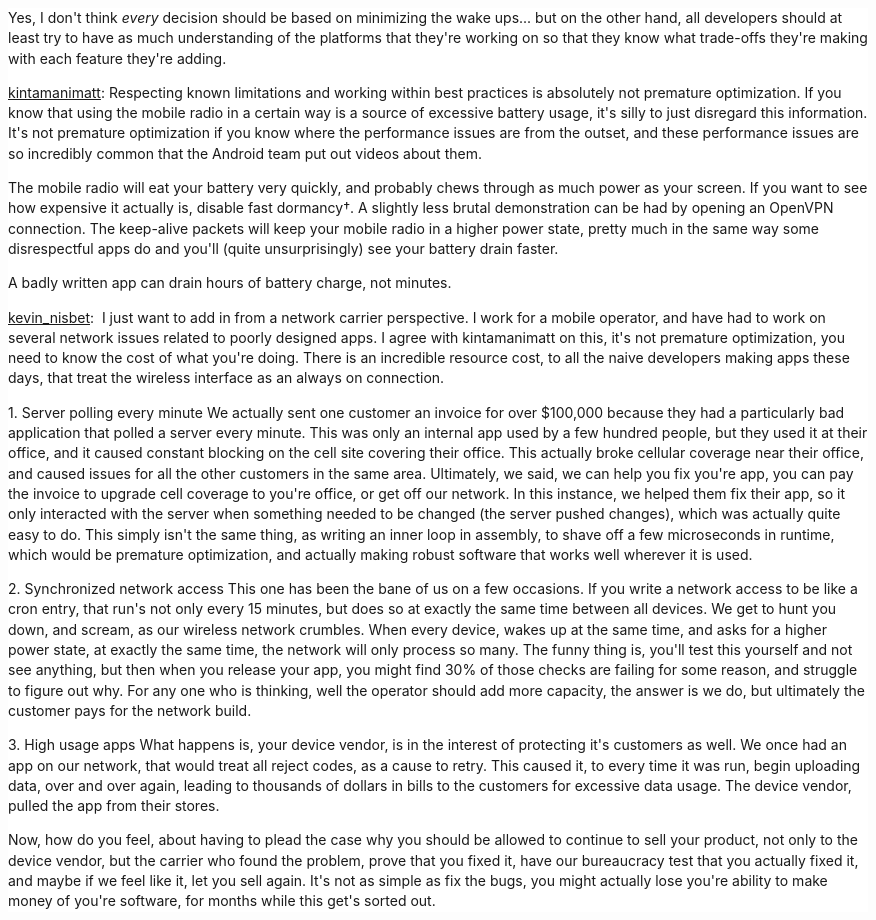 Yes, I don't think _every_ decision should be based on minimizing the wake ups... but on the other hand, all developers should at least try to have as much understanding of the platforms that they're working on so that they know what trade-offs they're making with each feature they're adding.

[kintamanimatt](https://news.ycombinator.com/item?id=6414665): Respecting known limitations and working within best practices is absolutely not premature optimization. If you know that using the mobile radio in a certain way is a source of excessive battery usage, it's silly to just disregard this information. It's not premature optimization if you know where the performance issues are from the outset, and these performance issues are so incredibly common that the Android team put out videos about them.

The mobile radio will eat your battery very quickly, and probably chews through as much power as your screen. If you want to see how expensive it actually is, disable fast dormancy†. A slightly less brutal demonstration can be had by opening an OpenVPN connection. The keep-alive packets will keep your mobile radio in a higher power state, pretty much in the same way some disrespectful apps do and you'll (quite unsurprisingly) see your battery drain faster.

A badly written app can drain hours of battery charge, not minutes.

[kevin_nisbet](https://news.ycombinator.com/item?id=6414665):  I just want to add in from a network carrier perspective. I work for a mobile operator, and have had to work on several network issues related to poorly designed apps. I agree with kintamanimatt on this, it's not premature optimization, you need to know the cost of what you're doing. There is an incredible resource cost, to all the naive developers making apps these days, that treat the wireless interface as an always on connection.

1\. Server polling every minute We actually sent one customer an invoice for over $100,000 because they had a particularly bad application that polled a server every minute. This was only an internal app used by a few hundred people, but they used it at their office, and it caused constant blocking on the cell site covering their office. This actually broke cellular coverage near their office, and caused issues for all the other customers in the same area. Ultimately, we said, we can help you fix you're app, you can pay the invoice to upgrade cell coverage to you're office, or get off our network. In this instance, we helped them fix their app, so it only interacted with the server when something needed to be changed (the server pushed changes), which was actually quite easy to do. This simply isn't the same thing, as writing an inner loop in assembly, to shave off a few microseconds in runtime, which would be premature optimization, and actually making robust software that works well wherever it is used.

2\. Synchronized network access This one has been the bane of us on a few occasions. If you write a network access to be like a cron entry, that run's not only every 15 minutes, but does so at exactly the same time between all devices. We get to hunt you down, and scream, as our wireless network crumbles. When every device, wakes up at the same time, and asks for a higher power state, at exactly the same time, the network will only process so many. The funny thing is, you'll test this yourself and not see anything, but then when you release your app, you might find 30% of those checks are failing for some reason, and struggle to figure out why. For any one who is thinking, well the operator should add more capacity, the answer is we do, but ultimately the customer pays for the network build.

3\. High usage apps What happens is, your device vendor, is in the interest of protecting it's customers as well. We once had an app on our network, that would treat all reject codes, as a cause to retry. This caused it, to every time it was run, begin uploading data, over and over again, leading to thousands of dollars in bills to the customers for excessive data usage. The device vendor, pulled the app from their stores.

Now, how do you feel, about having to plead the case why you should be allowed to continue to sell your product, not only to the device vendor, but the carrier who found the problem, prove that you fixed it, have our bureaucracy test that you actually fixed it, and maybe if we feel like it, let you sell again. It's not as simple as fix the bugs, you might actually lose you're ability to make money of you're software, for months while this get's sorted out.
